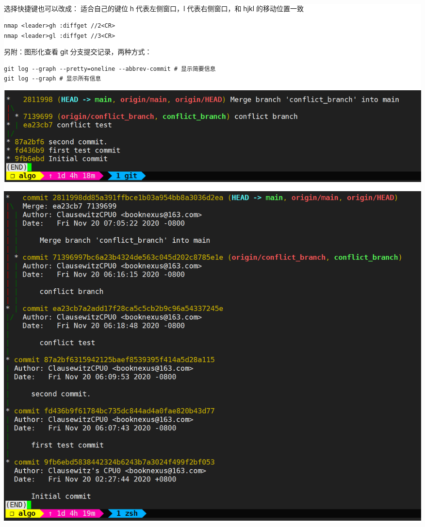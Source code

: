 选择快捷键也可以改成： 适合自己的键位 h 代表左侧窗口，l 代表右侧窗口，和 hjkl 的移动位置一致

```
nmap <leader>gh :diffget //2<CR>
nmap <leader>gl :diffget //3<CR>
```

另附：图形化查看 git 分支提交记录，两种方式：

```shell
git log --graph --pretty=oneline --abbrev-commit # 显示简要信息
git log --graph # 显示所有信息
```

![image-20201120231645515](Make_Vim_Amazing.assets/image-20201120231645515.png)

![image-20201120231739564](Make_Vim_Amazing.assets/image-20201120231739564.png)
